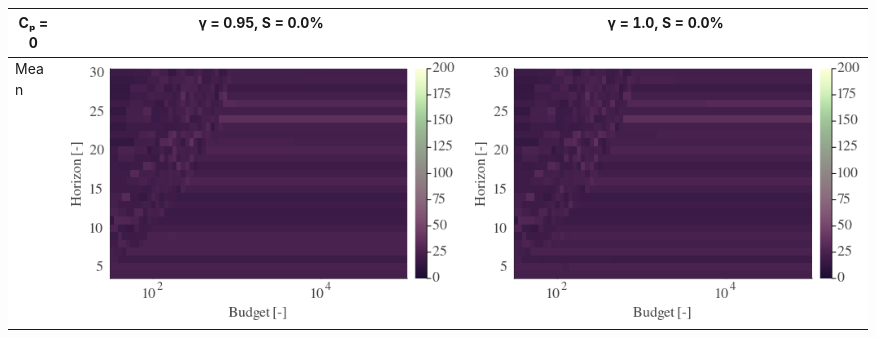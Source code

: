 | Cₚ = 0 | γ = 0.95, S = 0.0% | γ = 1.0, S = 0.0% | 
| --- | --- | --- | 
| Mean | ![](fig/sp_V/mean_g_0.95_cp_0.png) | ![](fig/sp_V/mean_g_1.0_cp_0.png) | 